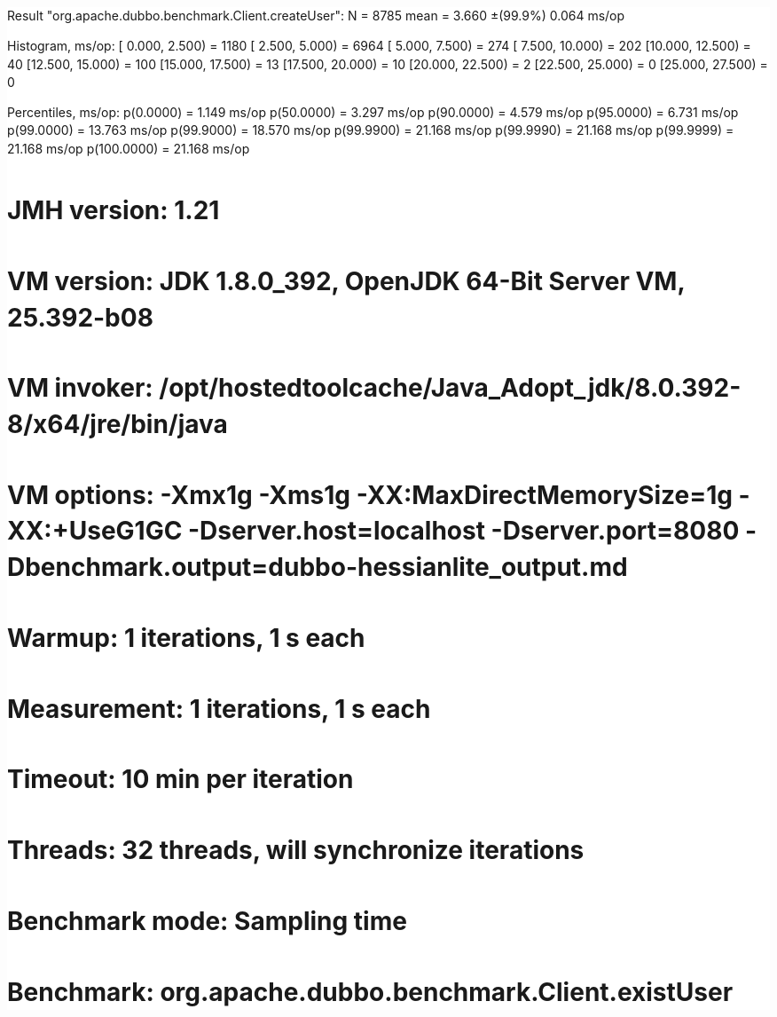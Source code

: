 

Result "org.apache.dubbo.benchmark.Client.createUser":
  N = 8785
  mean =      3.660 ±(99.9%) 0.064 ms/op

  Histogram, ms/op:
    [ 0.000,  2.500) = 1180 
    [ 2.500,  5.000) = 6964 
    [ 5.000,  7.500) = 274 
    [ 7.500, 10.000) = 202 
    [10.000, 12.500) = 40 
    [12.500, 15.000) = 100 
    [15.000, 17.500) = 13 
    [17.500, 20.000) = 10 
    [20.000, 22.500) = 2 
    [22.500, 25.000) = 0 
    [25.000, 27.500) = 0 

  Percentiles, ms/op:
      p(0.0000) =      1.149 ms/op
     p(50.0000) =      3.297 ms/op
     p(90.0000) =      4.579 ms/op
     p(95.0000) =      6.731 ms/op
     p(99.0000) =     13.763 ms/op
     p(99.9000) =     18.570 ms/op
     p(99.9900) =     21.168 ms/op
     p(99.9990) =     21.168 ms/op
     p(99.9999) =     21.168 ms/op
    p(100.0000) =     21.168 ms/op


# JMH version: 1.21
# VM version: JDK 1.8.0_392, OpenJDK 64-Bit Server VM, 25.392-b08
# VM invoker: /opt/hostedtoolcache/Java_Adopt_jdk/8.0.392-8/x64/jre/bin/java
# VM options: -Xmx1g -Xms1g -XX:MaxDirectMemorySize=1g -XX:+UseG1GC -Dserver.host=localhost -Dserver.port=8080 -Dbenchmark.output=dubbo-hessianlite_output.md
# Warmup: 1 iterations, 1 s each
# Measurement: 1 iterations, 1 s each
# Timeout: 10 min per iteration
# Threads: 32 threads, will synchronize iterations
# Benchmark mode: Sampling time
# Benchmark: org.apache.dubbo.benchmark.Client.existUser
